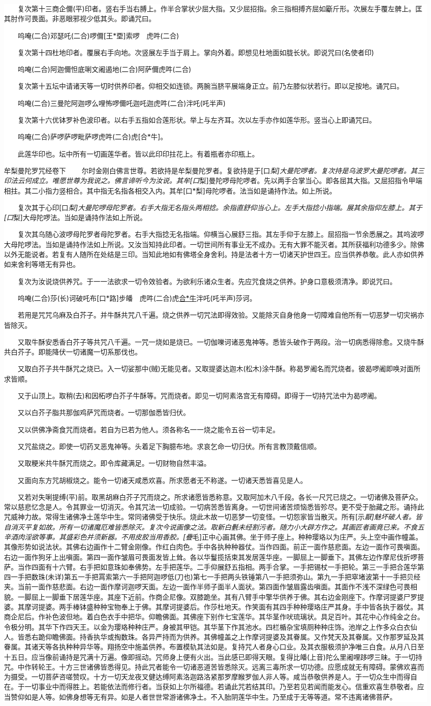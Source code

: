 　　复次第十三商企儞(平)印者。竖右手当右膊上。作半合掌状少屈大指。又少屈招指。余三指相搏齐屈如斸斤形。次展左手覆左髀上。匡其肘作可畏面。非恶眼邪视少低其头。即诵咒曰。

　　呜唵(二合)邓瑟吒(二合)啰儞[王*垔]索啰　虎吽(二合)

　　复次第十四杜地印者。覆展右手向地。次竖展左手当于肩上。掌向外着。即想见杜地面如胧长状。即说咒曰(名使者印)

　　呜唵(二合)阿迦儞怛底唎文阇遏地(二合)阿萨儞虎吽(二合)

　　复次第十五坛中请诸天等一切时供养印者。仰相交如连锁。两腕当脐平展端身正立。前乃左膝似状若行。即以足按地。诵咒曰。

　　呜唵(二合)三曼陀阿迦啰么哩怖啰儞吒迦吒迦虎吽(二合)泮吒(吒半声)

　　复次第十六优钵罗补色波印者。以右手五指如合莲形状。举上与左齐耳。次以左手亦作如莲华形。竖当心上即诵咒曰。

　　呜唵(二合)萨啰萨啰毗萨啰虎吽(二合)虎[合*牛]。

　　此莲华印也。坛中所有一切画莲华者。皆以此印印拄花上。有着瓶者亦印瓶上。

牟梨曼陀罗咒经卷下
　　尔时金刚白佛言世尊。若欲持是牟梨曼陀罗者。复欲持是于[口*梨]大曼陀啰者。复次持是乌波罗大曼陀啰者。其三印法云何成立。唯愿世尊为我说之。佛言谛听今为汝说。其牟[口*梨]曼陀啰母陀啰者。先以两手合掌当心。即各屈其大指。又屈招指令甲端相拄。其二小指力竖相合。其中指无名指各相交入内。其牟[口*梨]母陀啰者。法当如是诵持作法。如上所说。

　　复次其于心印[口*梨]大曼陀啰母陀罗者。右手大指无名指头两相捻。余指直舒仰当心上。左手大指捻小指端。展其余指仰左膝上。其于[口*梨]大母陀啰法。当如是诵持作法如上所说。

　　复次其乌随心波啰母陀罗者母陀罗者。右手大指捻无名指端。仰横当心展舒三指。其左手仰于左膝上。屈招指一节余悉展之。其呜波啰大母陀啰法。当如是诵持作法如上所说。又汝当知持此印者。一切世间所有事业无不成办。无有大罪不能灭者。其所获福利功德多少。除佛以外无能说者。若复有人随所在处结是三印。当知此地如有佛塔全身舍利。持是法者十方一切诸天护世四王。应当供养恭敬。此人亦如供养如来舍利等塔无有异也。

　　复次为汝说烧供养咒。于一一法欲求一切令效验者。为欲利乐诸众生者。先应咒食烧之供养。护身口意极须清净。即说咒曰。

　　呜唵(二合)莎(长)诃破吒布[口*路]步皤　虎吽(二合)虎[合*牛](二合)泮吒(吒半声)莎诃。

　　若用是咒咒乌麻及白芥子。并牛酥共咒八千遍。烧之供养一切咒法即得效验。又能除灭自身他身一切障难自他所有一切恶梦一切灾祸亦皆除灭。

　　又取牛酥安悉香白芥子等共咒八千遍。一咒一烧如是烧已。一切伽嚛诃诸恶鬼神等。悉皆头破作于两段。治一切病悉得除愈。又烧牛酥共白芥子。即能降伏一切诸魔一切系那伐也。

　　又取白芥子共牛酥咒之烧已。入一切娑那中(贼)无能见者。又取提婆达迦木(松木)涂牛酥。称曷罗阇名而咒烧者。彼曷啰阇即唤对面所求皆顺。

　　又于山顶上。取稍(去)和因柘啰白芥子牛酥等。咒而烧者。即见一切阿素洛宫无有障碍。即得于一切持咒法中为曷啰阇。

　　又以白芥子脂共那伽鸡萨咒而烧者。一切那伽悉皆归伏。

　　又以供佛净斋食咒而烧者。若自为已若为他人。须各称名一一烧之能令五谷一切丰足。

　　又咒盐烧之。即使一切药叉恶鬼神等。头着足下胸臆布地。求哀乞命一切归伏。所有言教顶戴信顺。

　　又取粳米共牛酥咒而烧之。即令库藏满足。一切财物自然丰溢。

　　又面向东方咒胡椒烧之。能令一切诸天咸悉欢喜。所求愿者无不称遂。一切诸天悉皆喜见是人。

　　又若对失唎提缚(平)前。取黑胡麻白芥子咒而烧之。所求诸愿皆悉称意。又取阿加木八千段。各长一尺咒已烧之。一切诸佛及菩萨众。常以慈悲忆念是人。令其罪业一切消灭。令其咒法一切成验。一切病苦悉皆离身。一切世间诸苦烦恼悉皆殄尽。更不受于胎藏之形。诵持此咒威神力故。常得生诸佛净土莲华中生。常同诸佛受于快乐。烧此木故一切恶梦一切变怪。一切怨家皆当散灭。所有[示*厭]魅坏破人者。皆自消灭平复如故。所有一切诸魔厄难皆悉除灭。复次今说画像之法。取新白氎未经割污者。随力小大辟方作之。其画匠者画竟已来。不食五辛酒肉淫欲等事。其盛彩色并须新器。不用皮胶当用香胶。[疊*毛]正中心画其佛。坐于师子座上。种种璎珞以为庄严。头上空中画作幢盖。其像形势如说法状。其佛右边画作十二臂金刚像。作红白肉色。手中各执种种器仗。当作四面。前正一面作慈悲面。左边一面作可畏嗔面。右边一面作狗牙上出嗔面。第四一面作皱眉可畏面发皆上耸。各以华鬘揽括束其发居莲华座。一脚屈上一脚垂下。其佛左边作摩尼伐折啰菩萨。当作四面有十六臂。右手把如意珠如奉佛势。左手把莲华。二手仰展舒五指相。两手合掌。一手把锡杖一手把轮。第三一手把合莲华第四一手把数珠(未详)第五一手把罥索第六一手把阿迦啰低(刀也)第七一手把两头铁锤第八一手把须弥山。第九一手把窣堵波第十一手把贝经夹。当前一面作慈悲面。右边一面作摩诃迦啰天面。左边一面作半师子面半人面状。第四面作皱眉露齿嗔面。其面作不浅不深绿色可畏相貌。一脚屈上一脚垂下居莲华座。其座下近前。作商企尼像。双膝跪坐。其有八臂手中擎华供养于佛。其右边金刚座下。作摩诃提婆尸罗提婆。其摩诃提婆。两手棒钵盛种种宝物奉上于佛。其摩诃提婆后。作莎杜地天。作笑面有其四手种种璎珞庄严其身。手中皆各执于器仗。其商企尼后。作补色波但地。着白色衣手中把华。仰瞻佛面。其佛座下别作七宝莲华。其华茎作吠琉璃状。具足百叶。其花中心作纯金之台。令极分明。其华下作四天王。以金为璎珞种种庄严。身被其甲铠。其华茎下作其池水。四栏楯杂宝填厕种种庄饰。池岸之上作多众白衣仙人。皆悉右跪仰瞻佛面。持香执华或掏数珠。各异严持而为供养。其佛幢盖之上作摩诃提婆及其眷属。又作梵天及其眷属。又作那罗延及其眷属。其诸天等各执种种异华等。翔扬空中施盖供养。布置模轨其法如是。复持咒人者身心口业。及其衣服极须护净唯三白食。从月八日至十五日。应当像前诵持是咒满十万遍。像即摇动。咒师身上便有火出。当此感已即得天眼。复得比皤(上音)陀么里阇哩跢啰三昧。于一切持咒。中作转轮王。十方三世诸佛皆悉得见。持此咒者能令一切诸恶道苦皆悉除灭。远离三毒所求一切功德。应愿成就无有障碍。蒙佛欢喜而为摄受。一切菩萨咨嗟赞叹。十方一切天龙夜叉健达缚阿素洛迦路洛紧那罗摩睺罗伽人非人等。咸当恭敬供养是人。于一切众生中而得自在。于一切事业中而得胜上。若能依法而修行者。当获如上尔所福德。若诵此咒若结其印。乃至若见若闻而能发心。信重欢喜生恭敬者。应当赞仰如是人等。如佛身想等无有异。如是人者世世常游诸佛净土。不入胎阴莲华中生。乃至成于无等等道。常不违离诸佛菩萨。
